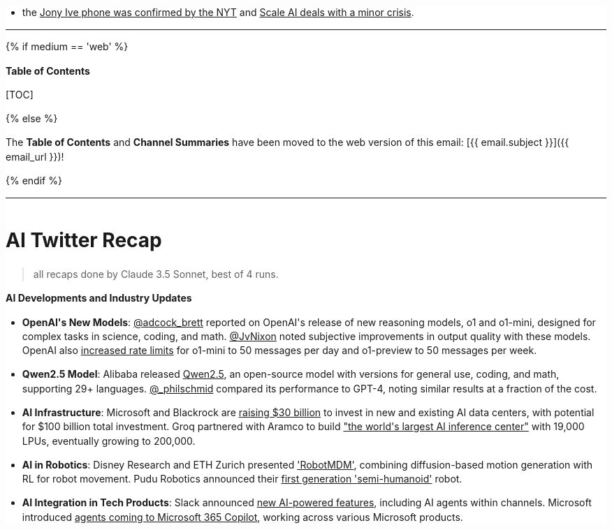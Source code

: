 - the [Jony Ive phone was confirmed by the NYT](https://x.com/8teapi/status/1837979330867351626?s=46) and [Scale AI deals with a minor crisis](https://x.com/natolambert/status/1837996707780624631?s=46).


---


{% if medium == 'web' %}


**Table of Contents**

[TOC] 

{% else %}

The **Table of Contents** and **Channel Summaries** have been moved to the web version of this email: [{{ email.subject }}]({{ email_url }})!

{% endif %}


---

# AI Twitter Recap

> all recaps done by Claude 3.5 Sonnet, best of 4 runs.

**AI Developments and Industry Updates**

- **OpenAI's New Models**: [@adcock_brett](https://twitter.com/adcock_brett/status/1837885345972605182) reported on OpenAI's release of new reasoning models, o1 and o1-mini, designed for complex tasks in science, coding, and math. [@JvNixon](https://twitter.com/JvNixon/status/1837884523092283599) noted subjective improvements in output quality with these models. OpenAI also [increased rate limits](https://twitter.com/adcock_brett/status/1837885561203224595) for o1-mini to 50 messages per day and o1-preview to 50 messages per week.

- **Qwen2.5 Model**: Alibaba released [Qwen2.5](https://twitter.com/adcock_brett/status/1837885606384312457), an open-source model with versions for general use, coding, and math, supporting 29+ languages. [@_philschmid](https://twitter.com/_philschmid/status/1837932334823145535) compared its performance to GPT-4, noting similar results at a fraction of the cost.

- **AI Infrastructure**: Microsoft and Blackrock are [raising $30 billion](https://twitter.com/adcock_brett/status/1837885460120547541) to invest in new and existing AI data centers, with potential for $100 billion total investment. Groq partnered with Aramco to build ["the world's largest AI inference center"](https://twitter.com/adcock_brett/status/1837885437651677217) with 19,000 LPUs, eventually growing to 200,000.

- **AI in Robotics**: Disney Research and ETH Zurich presented ['RobotMDM'](https://twitter.com/adcock_brett/status/1837885482669162795), combining diffusion-based motion generation with RL for robot movement. Pudu Robotics announced their [first generation 'semi-humanoid'](https://twitter.com/adcock_brett/status/1837885392097358135) robot.

- **AI Integration in Tech Products**: Slack announced [new AI-powered features](https://twitter.com/adcock_brett/status/1837885415161794902), including AI agents within channels. Microsoft introduced [agents coming to Microsoft 365 Copilot](https://twitter.com/adcock_brett/status/1837885369053831582), working across various Microsoft products.
